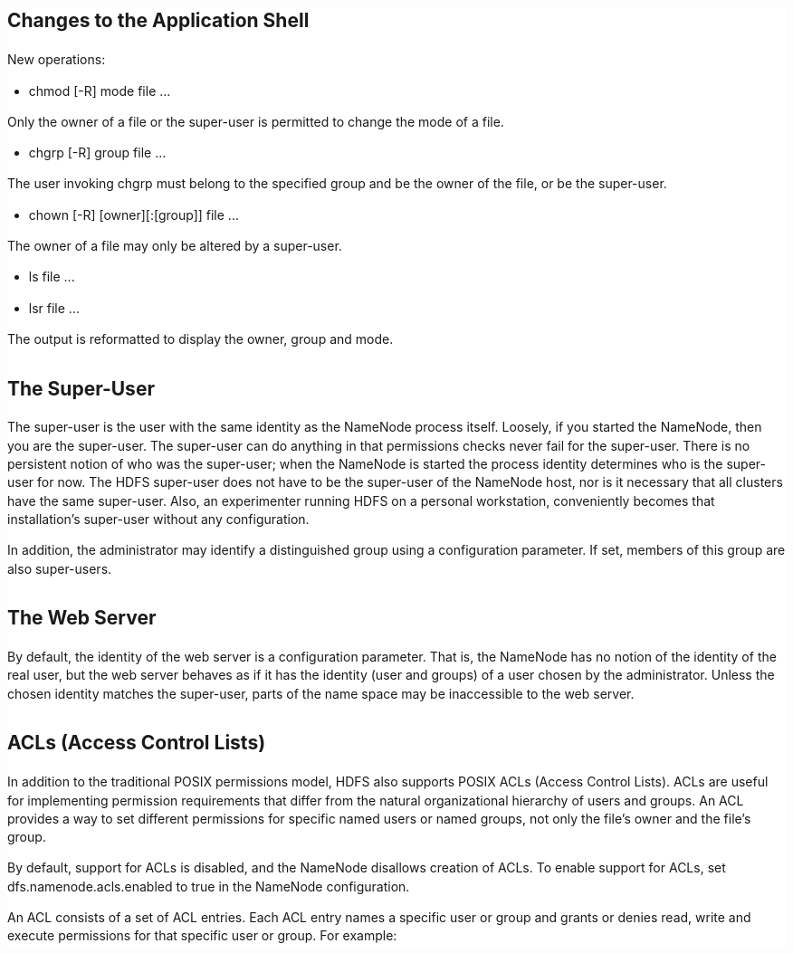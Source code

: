 ## Changes to the Application Shell

New operations:

  * chmod [-R] mode file ...

Only the owner of a file or the super-user is permitted to change the mode of a file.

  * chgrp [-R] group file ...

The user invoking chgrp must belong to the specified group and be the owner of the file, or be the super-user.

  * chown [-R] [owner][:[group]] file ...

The owner of a file may only be altered by a super-user.

  * ls file ...

  * lsr file ...

The output is reformatted to display the owner, group and mode.




## The Super-User

The super-user is the user with the same identity as the NameNode process itself. Loosely, if you started the NameNode, then you are the super-user. The super-user can do anything in that permissions checks never fail for the super-user. There is no persistent notion of who was the super-user; when the NameNode is started the process identity determines who is the super-user for now. The HDFS super-user does not have to be the super-user of the NameNode host, nor is it necessary that all clusters have the same super-user. Also, an experimenter running HDFS on a personal workstation, conveniently becomes that installation’s super-user without any configuration.

In addition, the administrator may identify a distinguished group using a configuration parameter. If set, members of this group are also super-users.

## The Web Server

By default, the identity of the web server is a configuration parameter. That is, the NameNode has no notion of the identity of the real user, but the web server behaves as if it has the identity (user and groups) of a user chosen by the administrator. Unless the chosen identity matches the super-user, parts of the name space may be inaccessible to the web server.

## ACLs (Access Control Lists)

In addition to the traditional POSIX permissions model, HDFS also supports POSIX ACLs (Access Control Lists). ACLs are useful for implementing permission requirements that differ from the natural organizational hierarchy of users and groups. An ACL provides a way to set different permissions for specific named users or named groups, not only the file’s owner and the file’s group.

By default, support for ACLs is disabled, and the NameNode disallows creation of ACLs. To enable support for ACLs, set dfs.namenode.acls.enabled to true in the NameNode configuration.

An ACL consists of a set of ACL entries. Each ACL entry names a specific user or group and grants or denies read, write and execute permissions for that specific user or group. For example:
    